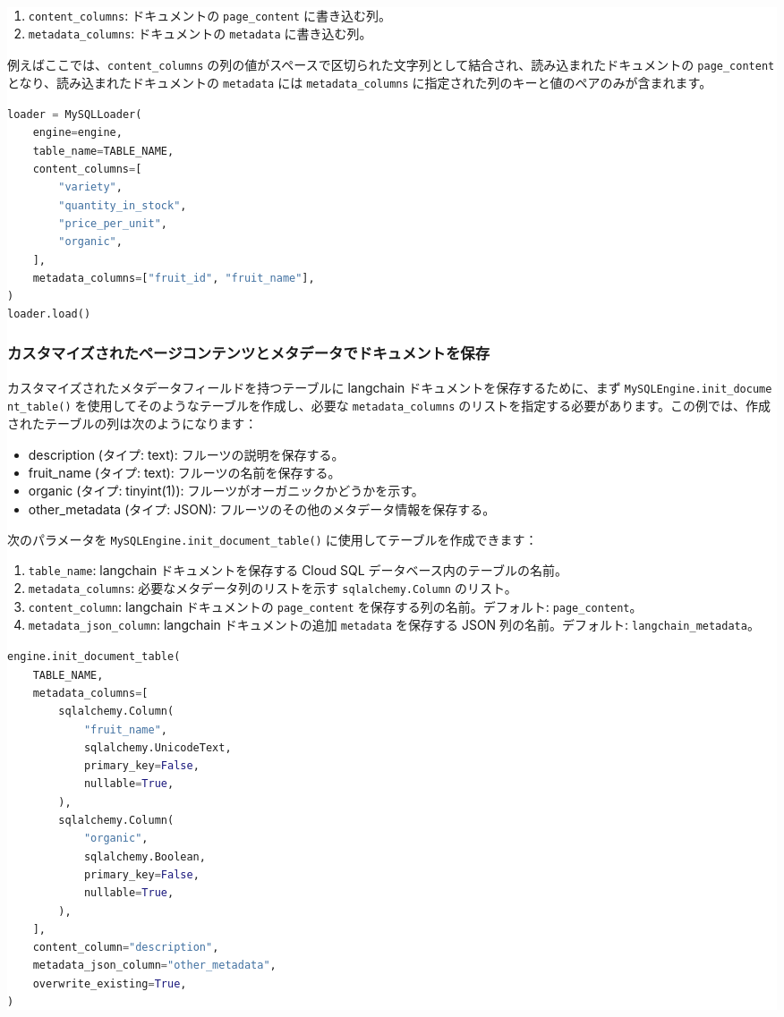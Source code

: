 1. `content_columns`: ドキュメントの `page_content` に書き込む列。
2. `metadata_columns`: ドキュメントの `metadata` に書き込む列。

例えばここでは、`content_columns` の列の値がスペースで区切られた文字列として結合され、読み込まれたドキュメントの `page_content` となり、読み込まれたドキュメントの `metadata` には `metadata_columns` に指定された列のキーと値のペアのみが含まれます。

```python
loader = MySQLLoader(
    engine=engine,
    table_name=TABLE_NAME,
    content_columns=[
        "variety",
        "quantity_in_stock",
        "price_per_unit",
        "organic",
    ],
    metadata_columns=["fruit_id", "fruit_name"],
)
loader.load()
```

### カスタマイズされたページコンテンツとメタデータでドキュメントを保存

カスタマイズされたメタデータフィールドを持つテーブルに langchain ドキュメントを保存するために、まず `MySQLEngine.init_document_table()` を使用してそのようなテーブルを作成し、必要な `metadata_columns` のリストを指定する必要があります。この例では、作成されたテーブルの列は次のようになります：

- description (タイプ: text): フルーツの説明を保存する。
- fruit_name (タイプ: text): フルーツの名前を保存する。
- organic (タイプ: tinyint(1)): フルーツがオーガニックかどうかを示す。
- other_metadata (タイプ: JSON): フルーツのその他のメタデータ情報を保存する。

次のパラメータを `MySQLEngine.init_document_table()` に使用してテーブルを作成できます：

1. `table_name`: langchain ドキュメントを保存する Cloud SQL データベース内のテーブルの名前。
2. `metadata_columns`: 必要なメタデータ列のリストを示す `sqlalchemy.Column` のリスト。
3. `content_column`: langchain ドキュメントの `page_content` を保存する列の名前。デフォルト: `page_content`。
4. `metadata_json_column`: langchain ドキュメントの追加 `metadata` を保存する JSON 列の名前。デフォルト: `langchain_metadata`。

```python
engine.init_document_table(
    TABLE_NAME,
    metadata_columns=[
        sqlalchemy.Column(
            "fruit_name",
            sqlalchemy.UnicodeText,
            primary_key=False,
            nullable=True,
        ),
        sqlalchemy.Column(
            "organic",
            sqlalchemy.Boolean,
            primary_key=False,
            nullable=True,
        ),
    ],
    content_column="description",
    metadata_json_column="other_metadata",
    overwrite_existing=True,
)
```
